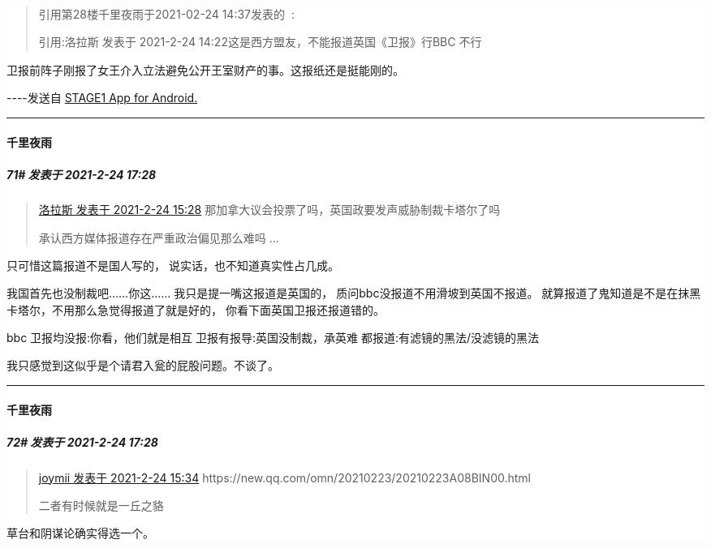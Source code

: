 

<blockquote>引用第28楼千里夜雨于2021-02-24 14:37发表的  :

引用:洛拉斯 发表于 2021-2-24 14:22这是西方盟友，不能报道英国《卫报》行BBC 不行</blockquote>
卫报前阵子刚报了女王介入立法避免公开王室财产的事。这报纸还是挺能刚的。


----发送自 [STAGE1 App for Android.](http://stage1.5j4m.com/?1.37)







*****

####  千里夜雨  
##### 71#       发表于 2021-2-24 17:28



<blockquote><a href="httphttps://bbs.saraba1st.com/2b/forum.php?mod=redirect&amp;goto=findpost&amp;pid=50427441&amp;ptid=1989503" target="_blank">洛拉斯 发表于 2021-2-24 15:28</a>
那加拿大议会投票了吗，英国政要发声威胁制裁卡塔尔了吗

承认西方媒体报道存在严重政治偏见那么难吗 ...</blockquote>
只可惜这篇报道不是国人写的，
说实话，也不知道真实性占几成。

我国首先也没制裁吧……你这……
我只是提一嘴这报道是英国的，
质问bbc没报道不用滑坡到英国不报道。
就算报道了鬼知道是不是在抹黑卡塔尔，不用那么急觉得报道了就是好的，
你看下面英国卫报还报道错的。

bbc 卫报均没报:你看，他们就是相互
卫报有报导:英国没制裁，承英难
都报道:有滤镜的黑法/没滤镜的黑法

我只感觉到这似乎是个请君入瓮的屁股问题。不谈了。







*****

####  千里夜雨  
##### 72#       发表于 2021-2-24 17:28



<blockquote><a href="httphttps://bbs.saraba1st.com/2b/forum.php?mod=redirect&amp;goto=findpost&amp;pid=50427504&amp;ptid=1989503" target="_blank">joymii 发表于 2021-2-24 15:34</a>
https://new.qq.com/omn/20210223/20210223A08BIN00.html


二者有时候就是一丘之貉</blockquote>
草台和阴谋论确实得选一个。

